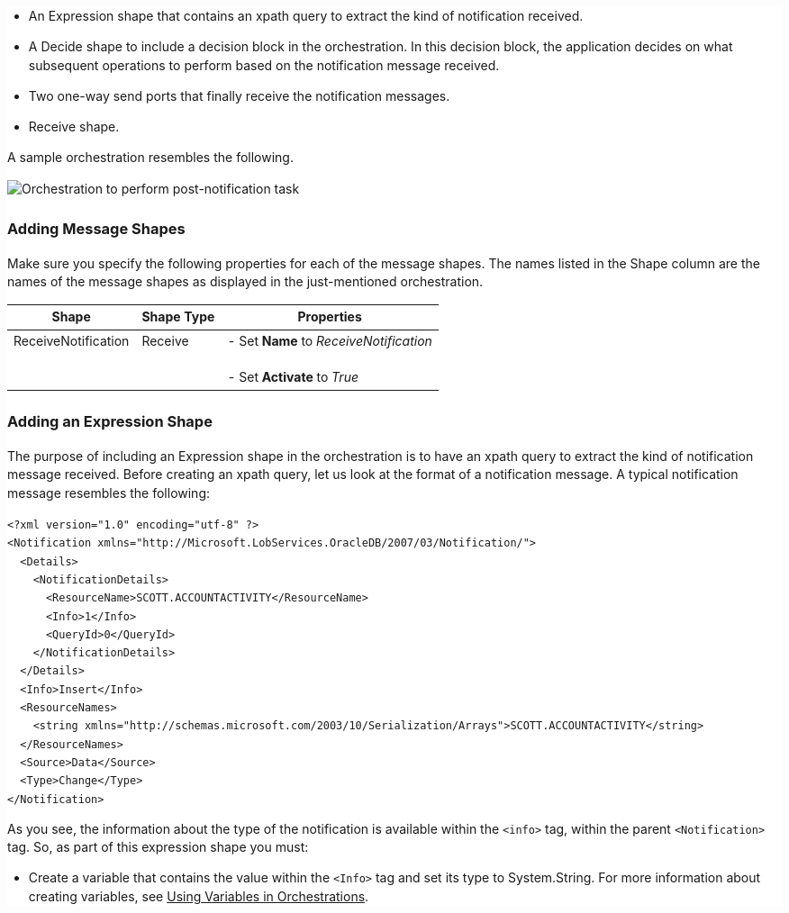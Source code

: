 -   An Expression shape that contains an xpath query to extract the kind of notification received.  
  
-   A Decide shape to include a decision block in the orchestration. In this decision block, the application decides on what subsequent operations to perform based on the notification message received.  
  
-   Two one-way send ports that finally receive the notification messages.  
  
-   Receive shape.  
  
 A sample orchestration resembles the following.  
  
 ![Orchestration to perform post&#45;notification task](../../adapters-and-accelerators/adapter-oracle-database/media/40c637ea-dbec-47a8-b53b-58d6820093b4.gif "40c637ea-dbec-47a8-b53b-58d6820093b4")  
  
### Adding Message Shapes  
 Make sure you specify the following properties for each of the message shapes. The names listed in the Shape column are the names of the message shapes as displayed in the just-mentioned orchestration.  
  
|Shape|Shape Type|Properties|  
|-----------|----------------|----------------|  
|ReceiveNotification|Receive|- Set **Name** to *ReceiveNotification*<br /><br /> - Set **Activate** to *True*|  
  
### Adding an Expression Shape  
 The purpose of including an Expression shape in the orchestration is to have an xpath query to extract the kind of notification message received. Before creating an xpath query, let us look at the format of a notification message. A typical notification message resembles the following:  
  
```  
<?xml version="1.0" encoding="utf-8" ?>   
<Notification xmlns="http://Microsoft.LobServices.OracleDB/2007/03/Notification/">  
  <Details>  
    <NotificationDetails>  
      <ResourceName>SCOTT.ACCOUNTACTIVITY</ResourceName>   
      <Info>1</Info>   
      <QueryId>0</QueryId>   
    </NotificationDetails>  
  </Details>  
  <Info>Insert</Info>   
  <ResourceNames>  
    <string xmlns="http://schemas.microsoft.com/2003/10/Serialization/Arrays">SCOTT.ACCOUNTACTIVITY</string>   
  </ResourceNames>  
  <Source>Data</Source>   
  <Type>Change</Type>   
</Notification>  
```  
  
 As you see, the information about the type of the notification is available within the `<info>` tag, within the parent `<Notification>` tag. So, as part of this expression shape you must:  
  
-   Create a variable that contains the value within the `<Info>` tag and set its type to System.String. For more information about creating variables, see [Using Variables in Orchestrations](../../core/using-variables-in-orchestrations.md).  
  